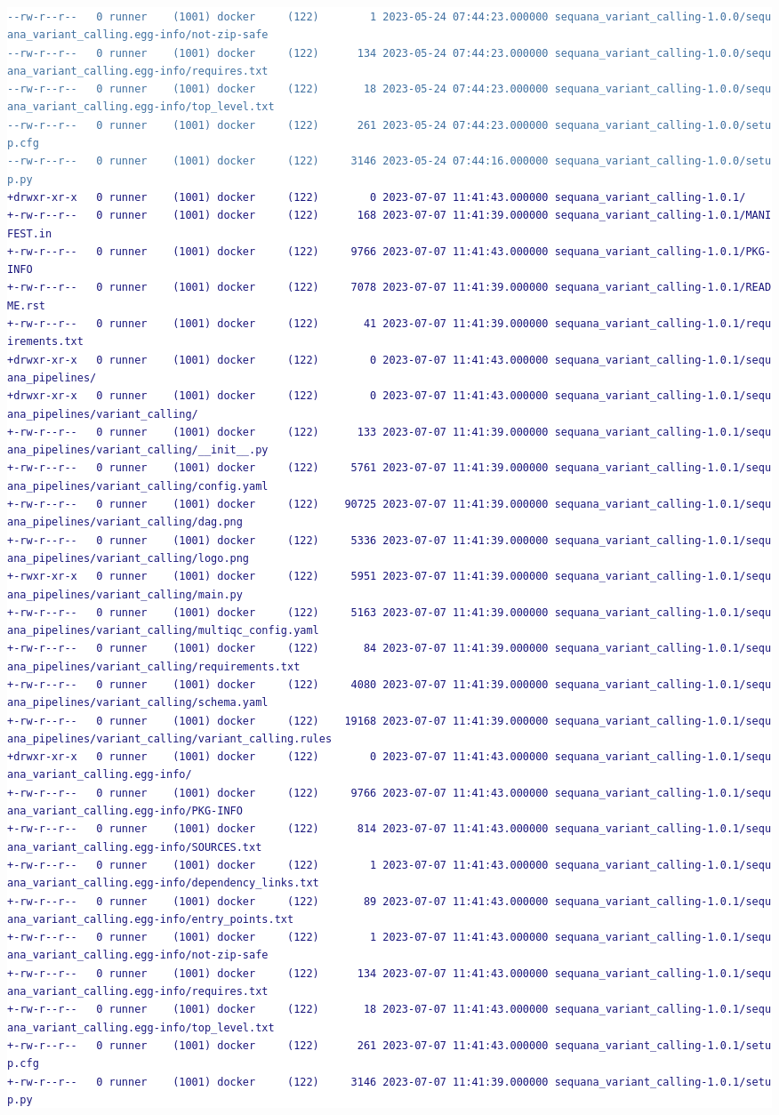 ```diff
--rw-r--r--   0 runner    (1001) docker     (122)        1 2023-05-24 07:44:23.000000 sequana_variant_calling-1.0.0/sequana_variant_calling.egg-info/not-zip-safe
--rw-r--r--   0 runner    (1001) docker     (122)      134 2023-05-24 07:44:23.000000 sequana_variant_calling-1.0.0/sequana_variant_calling.egg-info/requires.txt
--rw-r--r--   0 runner    (1001) docker     (122)       18 2023-05-24 07:44:23.000000 sequana_variant_calling-1.0.0/sequana_variant_calling.egg-info/top_level.txt
--rw-r--r--   0 runner    (1001) docker     (122)      261 2023-05-24 07:44:23.000000 sequana_variant_calling-1.0.0/setup.cfg
--rw-r--r--   0 runner    (1001) docker     (122)     3146 2023-05-24 07:44:16.000000 sequana_variant_calling-1.0.0/setup.py
+drwxr-xr-x   0 runner    (1001) docker     (122)        0 2023-07-07 11:41:43.000000 sequana_variant_calling-1.0.1/
+-rw-r--r--   0 runner    (1001) docker     (122)      168 2023-07-07 11:41:39.000000 sequana_variant_calling-1.0.1/MANIFEST.in
+-rw-r--r--   0 runner    (1001) docker     (122)     9766 2023-07-07 11:41:43.000000 sequana_variant_calling-1.0.1/PKG-INFO
+-rw-r--r--   0 runner    (1001) docker     (122)     7078 2023-07-07 11:41:39.000000 sequana_variant_calling-1.0.1/README.rst
+-rw-r--r--   0 runner    (1001) docker     (122)       41 2023-07-07 11:41:39.000000 sequana_variant_calling-1.0.1/requirements.txt
+drwxr-xr-x   0 runner    (1001) docker     (122)        0 2023-07-07 11:41:43.000000 sequana_variant_calling-1.0.1/sequana_pipelines/
+drwxr-xr-x   0 runner    (1001) docker     (122)        0 2023-07-07 11:41:43.000000 sequana_variant_calling-1.0.1/sequana_pipelines/variant_calling/
+-rw-r--r--   0 runner    (1001) docker     (122)      133 2023-07-07 11:41:39.000000 sequana_variant_calling-1.0.1/sequana_pipelines/variant_calling/__init__.py
+-rw-r--r--   0 runner    (1001) docker     (122)     5761 2023-07-07 11:41:39.000000 sequana_variant_calling-1.0.1/sequana_pipelines/variant_calling/config.yaml
+-rw-r--r--   0 runner    (1001) docker     (122)    90725 2023-07-07 11:41:39.000000 sequana_variant_calling-1.0.1/sequana_pipelines/variant_calling/dag.png
+-rw-r--r--   0 runner    (1001) docker     (122)     5336 2023-07-07 11:41:39.000000 sequana_variant_calling-1.0.1/sequana_pipelines/variant_calling/logo.png
+-rwxr-xr-x   0 runner    (1001) docker     (122)     5951 2023-07-07 11:41:39.000000 sequana_variant_calling-1.0.1/sequana_pipelines/variant_calling/main.py
+-rw-r--r--   0 runner    (1001) docker     (122)     5163 2023-07-07 11:41:39.000000 sequana_variant_calling-1.0.1/sequana_pipelines/variant_calling/multiqc_config.yaml
+-rw-r--r--   0 runner    (1001) docker     (122)       84 2023-07-07 11:41:39.000000 sequana_variant_calling-1.0.1/sequana_pipelines/variant_calling/requirements.txt
+-rw-r--r--   0 runner    (1001) docker     (122)     4080 2023-07-07 11:41:39.000000 sequana_variant_calling-1.0.1/sequana_pipelines/variant_calling/schema.yaml
+-rw-r--r--   0 runner    (1001) docker     (122)    19168 2023-07-07 11:41:39.000000 sequana_variant_calling-1.0.1/sequana_pipelines/variant_calling/variant_calling.rules
+drwxr-xr-x   0 runner    (1001) docker     (122)        0 2023-07-07 11:41:43.000000 sequana_variant_calling-1.0.1/sequana_variant_calling.egg-info/
+-rw-r--r--   0 runner    (1001) docker     (122)     9766 2023-07-07 11:41:43.000000 sequana_variant_calling-1.0.1/sequana_variant_calling.egg-info/PKG-INFO
+-rw-r--r--   0 runner    (1001) docker     (122)      814 2023-07-07 11:41:43.000000 sequana_variant_calling-1.0.1/sequana_variant_calling.egg-info/SOURCES.txt
+-rw-r--r--   0 runner    (1001) docker     (122)        1 2023-07-07 11:41:43.000000 sequana_variant_calling-1.0.1/sequana_variant_calling.egg-info/dependency_links.txt
+-rw-r--r--   0 runner    (1001) docker     (122)       89 2023-07-07 11:41:43.000000 sequana_variant_calling-1.0.1/sequana_variant_calling.egg-info/entry_points.txt
+-rw-r--r--   0 runner    (1001) docker     (122)        1 2023-07-07 11:41:43.000000 sequana_variant_calling-1.0.1/sequana_variant_calling.egg-info/not-zip-safe
+-rw-r--r--   0 runner    (1001) docker     (122)      134 2023-07-07 11:41:43.000000 sequana_variant_calling-1.0.1/sequana_variant_calling.egg-info/requires.txt
+-rw-r--r--   0 runner    (1001) docker     (122)       18 2023-07-07 11:41:43.000000 sequana_variant_calling-1.0.1/sequana_variant_calling.egg-info/top_level.txt
+-rw-r--r--   0 runner    (1001) docker     (122)      261 2023-07-07 11:41:43.000000 sequana_variant_calling-1.0.1/setup.cfg
+-rw-r--r--   0 runner    (1001) docker     (122)     3146 2023-07-07 11:41:39.000000 sequana_variant_calling-1.0.1/setup.py
```